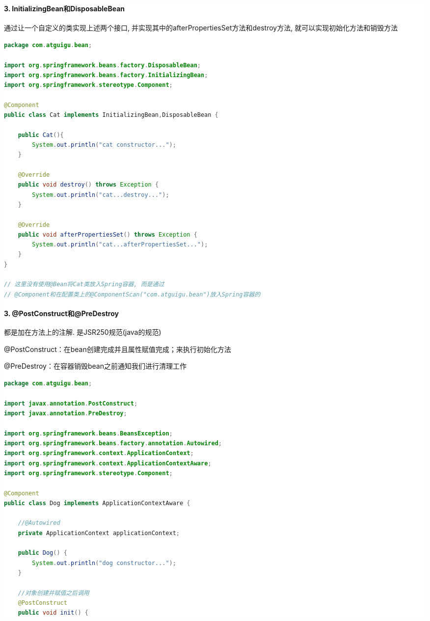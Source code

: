 #### 3. InitializingBean和DisposableBean

通过让一个自定义的类实现上述两个接口, 并实现其中的afterPropertiesSet方法和destroy方法, 就可以实现初始化方法和销毁方法

```java
package com.atguigu.bean;

import org.springframework.beans.factory.DisposableBean;
import org.springframework.beans.factory.InitializingBean;
import org.springframework.stereotype.Component;

@Component
public class Cat implements InitializingBean,DisposableBean {
	
	public Cat(){
		System.out.println("cat constructor...");
	}

	@Override
	public void destroy() throws Exception {
		System.out.println("cat...destroy...");
	}

	@Override
	public void afterPropertiesSet() throws Exception {
		System.out.println("cat...afterPropertiesSet...");
	}
}

// 这里没有使用@Bean将Cat类放入Spring容器, 而是通过
// @Component和在配置类上的@ComponentScan("com.atguigu.bean")放入Spring容器的
```

#### 3. @PostConstruct和@PreDestroy

都是加在方法上的注解. 是JSR250规范(java的规范)

@PostConstruct：在bean创建完成并且属性赋值完成；来执行初始化方法

@PreDestroy：在容器销毁bean之前通知我们进行清理工作

```java
package com.atguigu.bean;

import javax.annotation.PostConstruct;
import javax.annotation.PreDestroy;

import org.springframework.beans.BeansException;
import org.springframework.beans.factory.annotation.Autowired;
import org.springframework.context.ApplicationContext;
import org.springframework.context.ApplicationContextAware;
import org.springframework.stereotype.Component;

@Component
public class Dog implements ApplicationContextAware {

    //@Autowired
    private ApplicationContext applicationContext;

    public Dog() {
        System.out.println("dog constructor...");
    }

    //对象创建并赋值之后调用
    @PostConstruct
    public void init() {
```